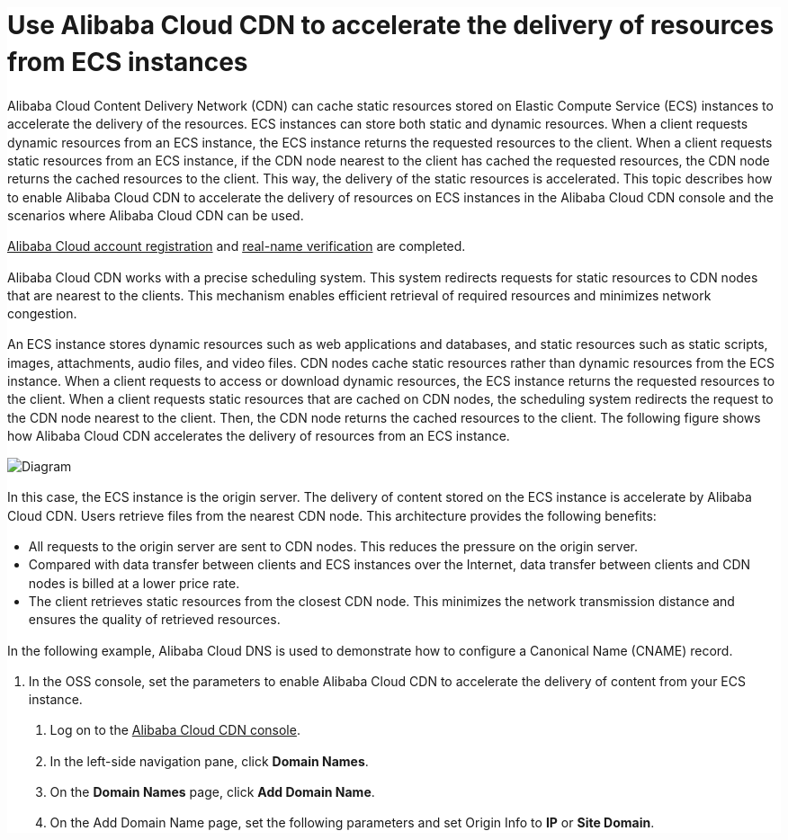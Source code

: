 # Use Alibaba Cloud CDN to accelerate the delivery of resources from ECS instances

Alibaba Cloud Content Delivery Network \(CDN\) can cache static resources stored on Elastic Compute Service \(ECS\) instances to accelerate the delivery of the resources. ECS instances can store both static and dynamic resources. When a client requests dynamic resources from an ECS instance, the ECS instance returns the requested resources to the client. When a client requests static resources from an ECS instance, if the CDN node nearest to the client has cached the requested resources, the CDN node returns the cached resources to the client. This way, the delivery of the static resources is accelerated. This topic describes how to enable Alibaba Cloud CDN to accelerate the delivery of resources on ECS instances in the Alibaba Cloud CDN console and the scenarios where Alibaba Cloud CDN can be used.

[Alibaba Cloud account registration](https://account.alibabacloud.com/register/intl_register.htm) and [real-name verification](https://account-intl.console.aliyun.com/#/intlAuth) are completed.

Alibaba Cloud CDN works with a precise scheduling system. This system redirects requests for static resources to CDN nodes that are nearest to the clients. This mechanism enables efficient retrieval of required resources and minimizes network congestion.

An ECS instance stores dynamic resources such as web applications and databases, and static resources such as static scripts, images, attachments, audio files, and video files. CDN nodes cache static resources rather than dynamic resources from the ECS instance. When a client requests to access or download dynamic resources, the ECS instance returns the requested resources to the client. When a client requests static resources that are cached on CDN nodes, the scheduling system redirects the request to the CDN node nearest to the client. Then, the CDN node returns the cached resources to the client. The following figure shows how Alibaba Cloud CDN accelerates the delivery of resources from an ECS instance.

![Diagram](https://static-aliyun-doc.oss-accelerate.aliyuncs.com/assets/img/855874/156896477251266_en-US.png)

In this case, the ECS instance is the origin server. The delivery of content stored on the ECS instance is accelerate by Alibaba Cloud CDN. Users retrieve files from the nearest CDN node. This architecture provides the following benefits:

-   All requests to the origin server are sent to CDN nodes. This reduces the pressure on the origin server.
-   Compared with data transfer between clients and ECS instances over the Internet, data transfer between clients and CDN nodes is billed at a lower price rate.
-   The client retrieves static resources from the closest CDN node. This minimizes the network transmission distance and ensures the quality of retrieved resources.

In the following example, Alibaba Cloud DNS is used to demonstrate how to configure a Canonical Name \(CNAME\) record.

1.  In the OSS console, set the parameters to enable Alibaba Cloud CDN to accelerate the delivery of content from your ECS instance.

    1.  Log on to the [Alibaba Cloud CDN console](https://cdn.console.aliyun.com).

    2.  In the left-side navigation pane, click **Domain Names**.

    3.  On the **Domain Names** page, click **Add Domain Name**.

    4.  On the Add Domain Name page, set the following parameters and set Origin Info to **IP** or **Site Domain**.
